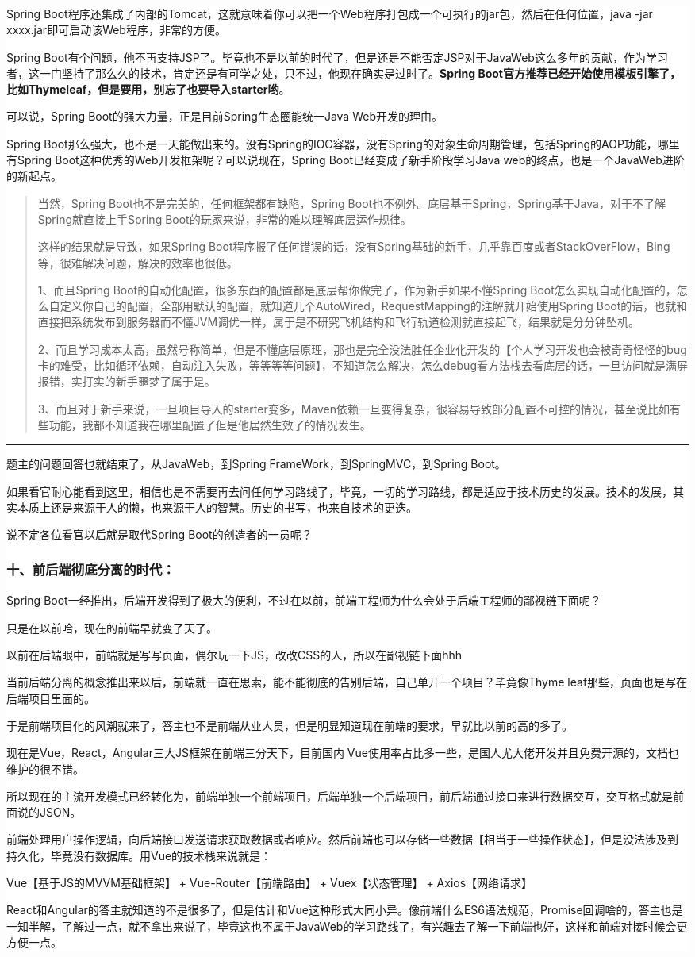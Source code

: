 Spring Boot程序还集成了内部的Tomcat，这就意味着你可以把一个Web程序打包成一个可执行的jar包，然后在任何位置，java -jar xxxx.jar即可启动该Web程序，非常的方便。

Spring Boot有个问题，他不再支持JSP了。毕竟也不是以前的时代了，但是还是不能否定JSP对于JavaWeb这么多年的贡献，作为学习者，这一门坚持了那么久的技术，肯定还是有可学之处，只不过，他现在确实是过时了。**Spring Boot官方推荐已经开始使用模板引擎了，比如Thymeleaf，但是要用，别忘了也要导入starter哟**。

可以说，Spring Boot的强大力量，正是目前Spring生态圈能统一Java Web开发的理由。

Spring Boot那么强大，也不是一天能做出来的。没有Spring的IOC容器，没有Spring的对象生命周期管理，包括Spring的AOP功能，哪里有Spring Boot这种优秀的Web开发框架呢？可以说现在，Spring Boot已经变成了新手阶段学习Java web的终点，也是一个JavaWeb进阶的新起点。

>当然，Spring Boot也不是完美的，任何框架都有缺陷，Spring Boot也不例外。底层基于Spring，Spring基于Java，对于不了解Spring就直接上手Spring Boot的玩家来说，非常的难以理解底层运作规律。
>
>这样的结果就是导致，如果Spring Boot程序报了任何错误的话，没有Spring基础的新手，几乎靠百度或者StackOverFlow，Bing等，很难解决问题，解决的效率也很低。
>
>1、而且Spring Boot的自动化配置，很多东西的配置都是底层帮你做完了，作为新手如果不懂Spring Boot怎么实现自动化配置的，怎么自定义你自己的配置，全部用默认的配置，就知道几个AutoWired，RequestMapping的注解就开始使用Spring Boot的话，也就和直接把系统发布到服务器而不懂JVM调优一样，属于是不研究飞机结构和飞行轨道检测就直接起飞，结果就是分分钟坠机。
>
>2、而且学习成本太高，虽然号称简单，但是不懂底层原理，那也是完全没法胜任企业化开发的【个人学习开发也会被奇奇怪怪的bug卡的难受，比如循环依赖，自动注入失败，等等等等问题】，不知道怎么解决，怎么debug看方法栈去看底层的话，一旦访问就是满屏报错，实打实的新手噩梦了属于是。
>
>3、而且对于新手来说，一旦项目导入的starter变多，Maven依赖一旦变得复杂，很容易导致部分配置不可控的情况，甚至说比如有些功能，我都不知道我在哪里配置了但是他居然生效了的情况发生。

---

题主的问题回答也就结束了，从JavaWeb，到Spring FrameWork，到SpringMVC，到Spring Boot。

如果看官耐心能看到这里，相信也是不需要再去问任何学习路线了，毕竟，一切的学习路线，都是适应于技术历史的发展。技术的发展，其实本质上还是来源于人的懒，也来源于人的智慧。历史的书写，也来自技术的更迭。

说不定各位看官以后就是取代Spring Boot的创造者的一员呢？

### 十、前后端彻底分离的时代：

Spring Boot一经推出，后端开发得到了极大的便利，不过在以前，前端工程师为什么会处于后端工程师的鄙视链下面呢？

只是在以前哈，现在的前端早就变了天了。

以前在后端眼中，前端就是写写页面，偶尔玩一下JS，改改CSS的人，所以在鄙视链下面hhh

当前后端分离的概念推出来以后，前端就一直在思索，能不能彻底的告别后端，自己单开一个项目？毕竟像Thyme leaf那些，页面也是写在后端项目里面的。

于是前端项目化的风潮就来了，答主也不是前端从业人员，但是明显知道现在前端的要求，早就比以前的高的多了。

现在是Vue，React，Angular三大JS框架在前端三分天下，目前国内 Vue使用率占比多一些，是国人尤大佬开发并且免费开源的，文档也维护的很不错。

所以现在的主流开发模式已经转化为，前端单独一个前端项目，后端单独一个后端项目，前后端通过接口来进行数据交互，交互格式就是前面说的JSON。

前端处理用户操作逻辑，向后端接口发送请求获取数据或者响应。然后前端也可以存储一些数据【相当于一些操作状态】，但是没法涉及到持久化，毕竟没有数据库。用Vue的技术栈来说就是：

Vue【基于JS的MVVM基础框架】 + Vue-Router【前端路由】 + Vuex【状态管理】 + Axios【网络请求】

React和Angular的答主就知道的不是很多了，但是估计和Vue这种形式大同小异。像前端什么ES6语法规范，Promise回调啥的，答主也是一知半解，了解过一点，就不拿出来说了，毕竟这也不属于JavaWeb的学习路线了，有兴趣去了解一下前端也好，这样和前端对接时候会更方便一点。